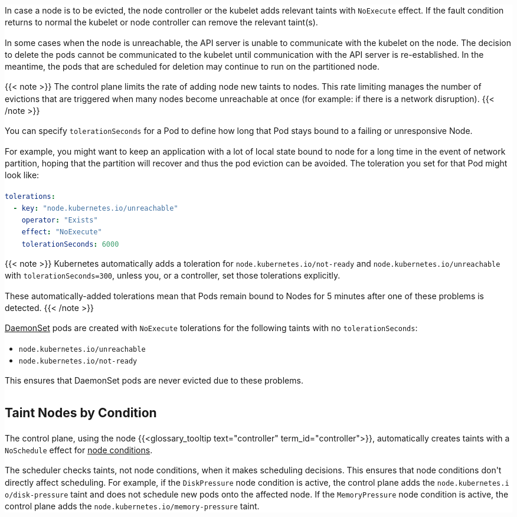 In case a node is to be evicted, the node controller or the kubelet adds relevant taints
with `NoExecute` effect. If the fault condition returns to normal the kubelet or node
controller can remove the relevant taint(s).

In some cases when the node is unreachable, the API server is unable to communicate
with the kubelet on the node. The decision to delete the pods cannot be communicated to
the kubelet until communication with the API server is re-established. In the meantime,
the pods that are scheduled for deletion may continue to run on the partitioned node.

{{< note >}}
The control plane limits the rate of adding node new taints to nodes. This rate limiting
manages the number of evictions that are triggered when many nodes become unreachable at
once (for example: if there is a network disruption).
{{< /note >}}

You can specify `tolerationSeconds` for a Pod to define how long that Pod stays bound
to a failing or unresponsive Node.

For example, you might want to keep an application with a lot of local state
bound to node for a long time in the event of network partition, hoping
that the partition will recover and thus the pod eviction can be avoided.
The toleration you set for that Pod might look like:

```yaml
tolerations:
  - key: "node.kubernetes.io/unreachable"
    operator: "Exists"
    effect: "NoExecute"
    tolerationSeconds: 6000
```

{{< note >}}
Kubernetes automatically adds a toleration for
`node.kubernetes.io/not-ready` and `node.kubernetes.io/unreachable`
with `tolerationSeconds=300`,
unless you, or a controller, set those tolerations explicitly.

These automatically-added tolerations mean that Pods remain bound to
Nodes for 5 minutes after one of these problems is detected.
{{< /note >}}

[DaemonSet](/docs/concepts/workloads/controllers/daemonset/) pods are created with
`NoExecute` tolerations for the following taints with no `tolerationSeconds`:

- `node.kubernetes.io/unreachable`
- `node.kubernetes.io/not-ready`

This ensures that DaemonSet pods are never evicted due to these problems.

## Taint Nodes by Condition

The control plane, using the node {{<glossary_tooltip text="controller" term_id="controller">}},
automatically creates taints with a `NoSchedule` effect for
[node conditions](/docs/concepts/scheduling-eviction/node-pressure-eviction/#node-conditions).

The scheduler checks taints, not node conditions, when it makes scheduling
decisions. This ensures that node conditions don't directly affect scheduling.
For example, if the `DiskPressure` node condition is active, the control plane
adds the `node.kubernetes.io/disk-pressure` taint and does not schedule new pods
onto the affected node. If the `MemoryPressure` node condition is active, the
control plane adds the `node.kubernetes.io/memory-pressure` taint.
